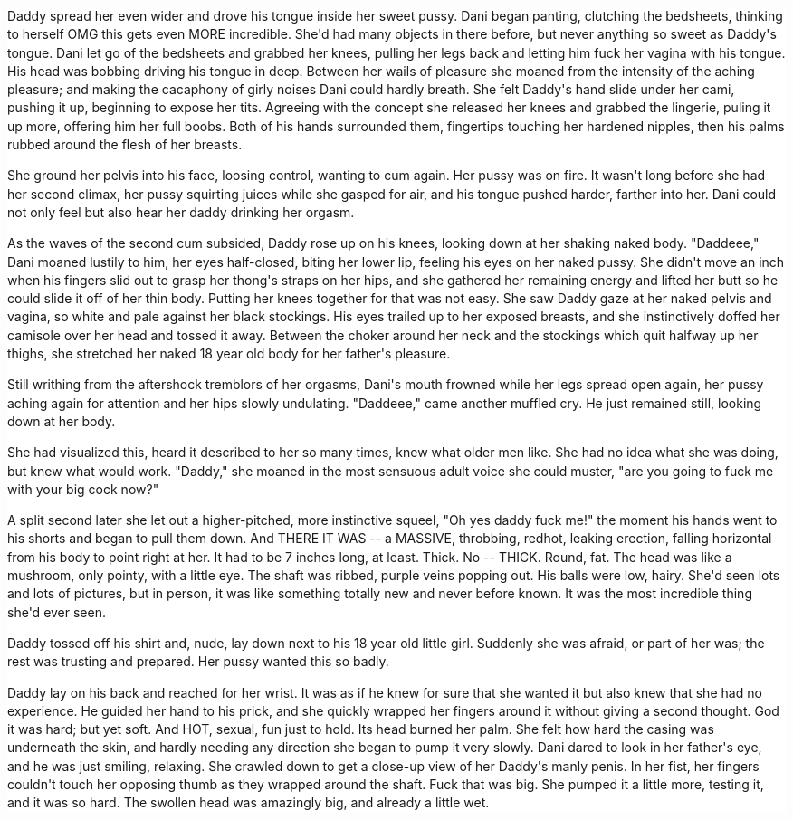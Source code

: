  Daddy spread her even wider and drove his tongue inside her sweet pussy. Dani began panting, clutching the bedsheets, thinking to herself OMG this gets even MORE incredible. She'd had many objects in there before, but never anything so sweet as Daddy's tongue. Dani let go of the bedsheets and grabbed her knees, pulling her legs back and letting him fuck her vagina with his tongue. His head was bobbing driving his tongue in deep. Between her wails of pleasure she moaned from the intensity of the aching pleasure; and making the cacaphony of girly noises Dani could hardly breath. She felt Daddy's hand slide under her cami, pushing it up, beginning to expose her tits. Agreeing with the concept she released her knees and grabbed the lingerie, puling it up more, offering him her full boobs. Both of his hands surrounded them, fingertips touching her hardened nipples, then his palms rubbed around the flesh of her breasts. 

 She ground her pelvis into his face, loosing control, wanting to cum again. Her pussy was on fire. It wasn't long before she had her second climax, her pussy squirting juices while she gasped for air, and his tongue pushed harder, farther into her. Dani could not only feel but also hear her daddy drinking her orgasm. 

 As the waves of the second cum subsided, Daddy rose up on his knees, looking down at her shaking naked body. "Daddeee," Dani moaned lustily to him, her eyes half-closed, biting her lower lip, feeling his eyes on her naked pussy. She didn't move an inch when his fingers slid out to grasp her thong's straps on her hips, and she gathered her remaining energy and lifted her butt so he could slide it off of her thin body. Putting her knees together for that was not easy. She saw Daddy gaze at her naked pelvis and vagina, so white and pale against her black stockings. His eyes trailed up to her exposed breasts, and she instinctively doffed her camisole over her head and tossed it away. Between the choker around her neck and the stockings which quit halfway up her thighs, she stretched her naked 18 year old body for her father's pleasure. 

 Still writhing from the aftershock tremblors of her orgasms, Dani's mouth frowned while her legs spread open again, her pussy aching again for attention and her hips slowly undulating. "Daddeee," came another muffled cry. He just remained still, looking down at her body. 

 She had visualized this, heard it described to her so many times, knew what older men like. She had no idea what she was doing, but knew what would work. "Daddy," she moaned in the most sensuous adult voice she could muster, "are you going to fuck me with your big cock now?" 

 A split second later she let out a higher-pitched, more instinctive squeel, "Oh yes daddy fuck me!" the moment his hands went to his shorts and began to pull them down. And THERE IT WAS -- a MASSIVE, throbbing, redhot, leaking erection, falling horizontal from his body to point right at her. It had to be 7 inches long, at least. Thick. No -- THICK. Round, fat. The head was like a mushroom, only pointy, with a little eye. The shaft was ribbed, purple veins popping out. His balls were low, hairy. She'd seen lots and lots of pictures, but in person, it was like something totally new and never before known. It was the most incredible thing she'd ever seen. 

 Daddy tossed off his shirt and, nude, lay down next to his 18 year old little girl. Suddenly she was afraid, or part of her was; the rest was trusting and prepared. Her pussy wanted this so badly. 

 Daddy lay on his back and reached for her wrist. It was as if he knew for sure that she wanted it but also knew that she had no experience. He guided her hand to his prick, and she quickly wrapped her fingers around it without giving a second thought. God it was hard; but yet soft. And HOT, sexual, fun just to hold. Its head burned her palm. She felt how hard the casing was underneath the skin, and hardly needing any direction she began to pump it very slowly. Dani dared to look in her father's eye, and he was just smiling, relaxing. She crawled down to get a close-up view of her Daddy's manly penis. In her fist, her fingers couldn't touch her opposing thumb as they wrapped around the shaft. Fuck that was big. She pumped it a little more, testing it, and it was so hard. The swollen head was amazingly big, and already a little wet. 
